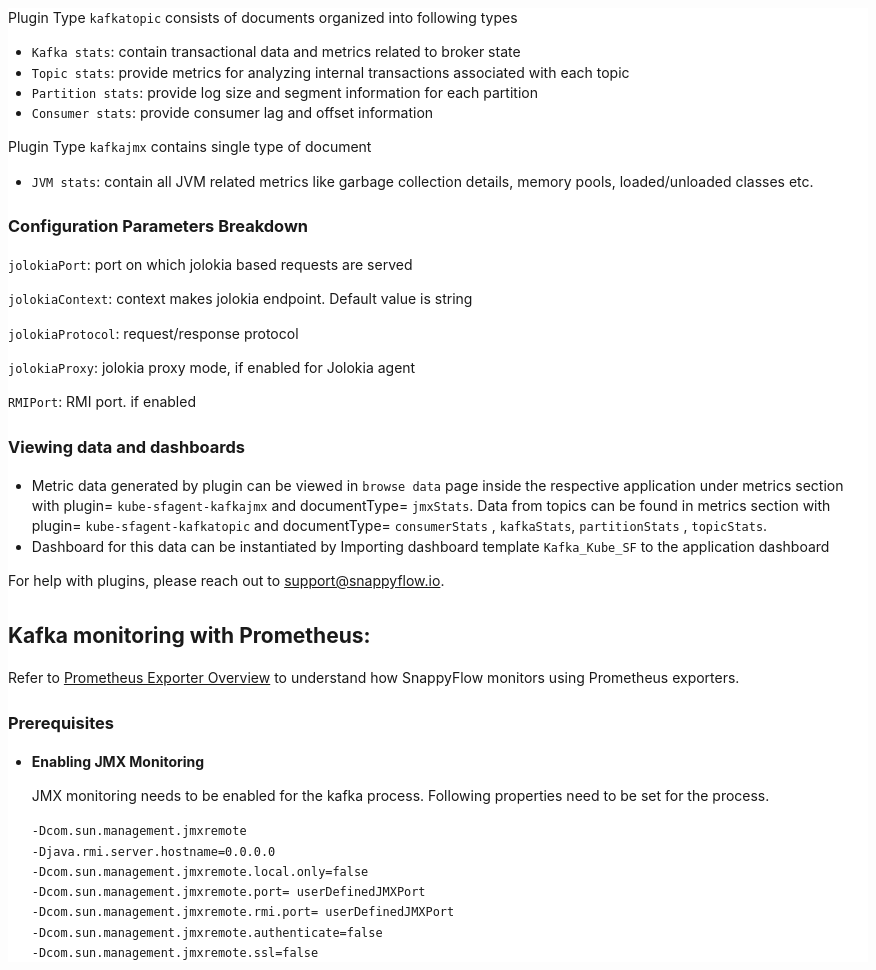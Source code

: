Plugin Type `kafkatopic` consists of documents organized into following types

- `Kafka stats`: contain transactional data and metrics related to broker state
- `Topic stats`:  provide metrics for analyzing internal transactions associated with each     topic
- `Partition stats`: provide log size and segment information for each partition
- `Consumer stats`: provide consumer lag and offset information

 Plugin Type `kafkajmx` contains single type of document

- `JVM stats`: contain all JVM related metrics like garbage collection details, memory     pools, loaded/unloaded classes etc.

### Configuration Parameters Breakdown 

`jolokiaPort`: port on which jolokia based requests are served

`jolokiaContext`: context makes jolokia endpoint. Default value is string

`jolokiaProtocol`: request/response protocol

`jolokiaProxy`: jolokia proxy mode, if enabled for Jolokia agent

`RMIPort`: RMI port. if enabled

### Viewing data and dashboards

- Metric data generated by plugin can be viewed in `browse data` page inside the respective application under metrics section with plugin= `kube-sfagent-kafkajmx` and documentType= `jmxStats`. Data from topics can be found in metrics section with plugin= `kube-sfagent-kafkatopic` and documentType= `consumerStats` , `kafkaStats`, `partitionStats` , `topicStats`.
- Dashboard for this data can be instantiated by Importing dashboard template `Kafka_Kube_SF` to the application dashboard

 For help with plugins, please reach out to [support@snappyflow.io](mailto:support@snappyflow.io).

## **Kafka monitoring with** Prometheus:

Refer to [Prometheus Exporter Overview](/docs/sidebar-sf-selfhosted-turbo/Integrations/kubernetes/prometheus_exporter) to understand how SnappyFlow monitors using Prometheus exporters. 

### Prerequisites

- **Enabling JMX Monitoring**

  JMX monitoring needs to be enabled for the kafka process. Following properties need to be set for the process.

  ```
  -Dcom.sun.management.jmxremote
  -Djava.rmi.server.hostname=0.0.0.0 
  -Dcom.sun.management.jmxremote.local.only=false 
  -Dcom.sun.management.jmxremote.port= userDefinedJMXPort 
  -Dcom.sun.management.jmxremote.rmi.port= userDefinedJMXPort 
  -Dcom.sun.management.jmxremote.authenticate=false 
  -Dcom.sun.management.jmxremote.ssl=false
  ```
